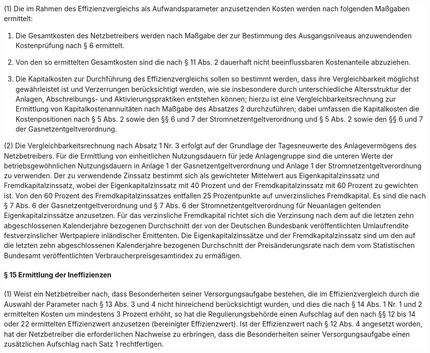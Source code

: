 (1) Die im Rahmen des Effizienzvergleichs als Aufwandsparameter
anzusetzenden Kosten werden nach folgenden Maßgaben ermittelt:

1.  Die Gesamtkosten des Netzbetreibers werden nach Maßgabe der zur
    Bestimmung des Ausgangsniveaus anzuwendenden Kostenprüfung nach § 6
    ermittelt.


2.  Von den so ermittelten Gesamtkosten sind die nach § 11 Abs. 2
    dauerhaft nicht beeinflussbaren Kostenanteile abzuziehen.


3.  Die Kapitalkosten zur Durchführung des Effizienzvergleichs sollen so
    bestimmt werden, dass ihre Vergleichbarkeit möglichst gewährleistet
    ist und Verzerrungen berücksichtigt werden, wie sie insbesondere durch
    unterschiedliche Altersstruktur der Anlagen, Abschreibungs- und
    Aktivierungspraktiken entstehen können; hierzu ist eine
    Vergleichbarkeitsrechnung zur Ermittlung von Kapitalkostenannuitäten
    nach Maßgabe des Absatzes 2 durchzuführen; dabei umfassen die
    Kapitalkosten die Kostenpositionen nach § 5 Abs. 2 sowie den §§ 6 und
    7 der Stromnetzentgeltverordnung und § 5 Abs. 2 sowie den §§ 6 und 7
    der Gasnetzentgeltverordnung.




(2) Die Vergleichbarkeitsrechnung nach Absatz 1 Nr. 3 erfolgt auf der
Grundlage der Tagesneuwerte des Anlagevermögens des Netzbetreibers.
Für die Ermittlung von einheitlichen Nutzungsdauern für jede
Anlagengruppe sind die unteren Werte der betriebsgewöhnlichen
Nutzungsdauern in Anlage 1 der Gasnetzentgeltverordnung und Anlage 1
der Stromnetzentgeltverordnung zu verwenden. Der zu verwendende
Zinssatz bestimmt sich als gewichteter Mittelwert aus
Eigenkapitalzinssatz und Fremdkapitalzinssatz, wobei der
Eigenkapitalzinssatz mit 40 Prozent und der Fremdkapitalzinssatz mit
60 Prozent zu gewichten ist. Von den 60 Prozent des
Fremdkapitalzinssatzes entfallen 25 Prozentpunkte auf unverzinsliches
Fremdkapital. Es sind die nach § 7 Abs. 6 der Gasnetzentgeltverordnung
und § 7 Abs. 6 der Stromnetzentgeltverordnung für Neuanlagen geltenden
Eigenkapitalzinssätze anzusetzen. Für das verzinsliche Fremdkapital
richtet sich die Verzinsung nach dem auf die letzten zehn
abgeschlossenen Kalenderjahre bezogenen Durchschnitt der von der
Deutschen Bundesbank veröffentlichten Umlaufrendite festverzinslicher
Wertpapiere inländischer Emittenten. Die Eigenkapitalzinssätze und der
Fremdkapitalzinssatz sind um den auf die letzten zehn abgeschlossenen
Kalenderjahre bezogenen Durchschnitt der Preisänderungsrate nach dem
vom Statistischen Bundesamt veröffentlichten
Verbraucherpreisgesamtindex zu ermäßigen.


#### § 15 Ermittlung der Ineffizienzen

(1) Weist ein Netzbetreiber nach, dass Besonderheiten seiner
Versorgungsaufgabe bestehen, die im Effizienzvergleich durch die
Auswahl der Parameter nach § 13 Abs. 3 und 4 nicht hinreichend
berücksichtigt wurden, und dies die nach § 14 Abs. 1 Nr. 1 und 2
ermittelten Kosten um mindestens 3 Prozent erhöht, so hat die
Regulierungsbehörde einen Aufschlag auf den nach §§ 12 bis 14 oder 22
ermittelten Effizienzwert anzusetzen (bereinigter Effizienzwert). Ist
der Effizienzwert nach § 12 Abs. 4 angesetzt worden, hat der
Netzbetreiber die erforderlichen Nachweise zu erbringen, dass die
Besonderheiten seiner Versorgungsaufgabe einen zusätzlichen Aufschlag
nach Satz 1 rechtfertigen.
